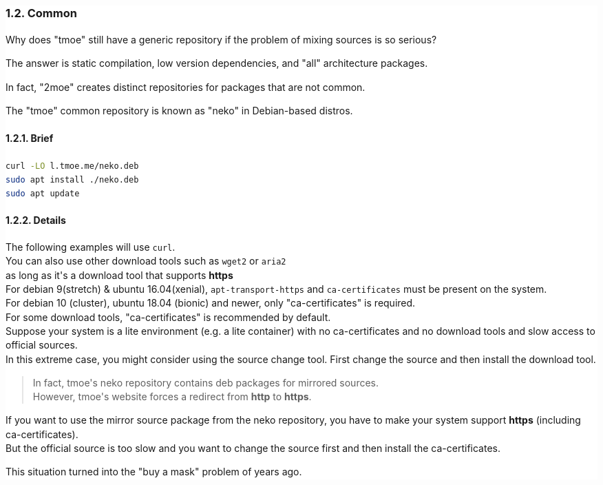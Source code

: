 ### 1.2. Common

Why does "tmoe" still have a generic repository if the problem of mixing sources is so serious?

The answer is static compilation, low version dependencies, and "all" architecture packages.

In fact, "2moe" creates distinct repositories for packages that are not common.

The "tmoe" common repository is known as "neko" in Debian-based distros.

#### 1.2.1. Brief

```sh
curl -LO l.tmoe.me/neko.deb
sudo apt install ./neko.deb
sudo apt update
```

#### 1.2.2. Details

The following examples will use `curl`.  
You can also use other download tools such as `wget2` or `aria2`  
as long as it's a download tool that supports **https**  
For debian 9(stretch) & ubuntu 16.04(xenial), `apt-transport-https` and `ca-certificates` must be present on the system.  
For debian 10 (cluster), ubuntu 18.04 (bionic) and newer, only "ca-certificates" is required.  
For some download tools, "ca-certificates" is recommended by default.  
Suppose your system is a lite environment (e.g. a lite container) with no ca-certificates and no download tools and slow access to official sources.  
In this extreme case, you might consider using the source change tool.
First change the source and then install the download tool.

> In fact, tmoe's neko repository contains deb packages for mirrored sources.  
> However, tmoe's website forces a redirect from **http** to **https**.

If you want to use the mirror source package from the neko repository, you have to make your system support **https** (including ca-certificates).  
But the official source is too slow and you want to change the source first and then install the ca-certificates.

This situation turned into the "buy a mask" problem of years ago.

<div style="display:none">
```mermaid
graph TD
    A(Want to go out) --> B{Got a mask?}
    B --> |No| C(Need to buy a mask)
    B --> |Yes| E(Go out happily)
    C --> D(You can't get delivery here, you have to go out to get it)
    D --> A
```
</div>
